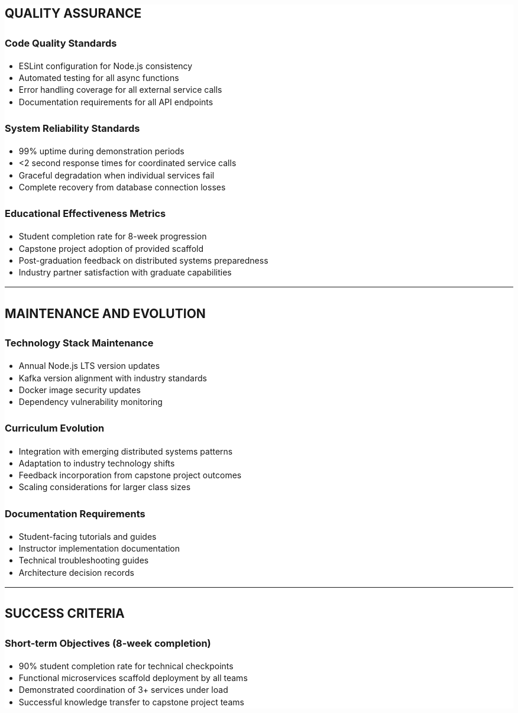 
## QUALITY ASSURANCE

### Code Quality Standards
- ESLint configuration for Node.js consistency
- Automated testing for all async functions
- Error handling coverage for all external service calls
- Documentation requirements for all API endpoints

### System Reliability Standards
- 99% uptime during demonstration periods
- <2 second response times for coordinated service calls
- Graceful degradation when individual services fail
- Complete recovery from database connection losses

### Educational Effectiveness Metrics
- Student completion rate for 8-week progression
- Capstone project adoption of provided scaffold
- Post-graduation feedback on distributed systems preparedness
- Industry partner satisfaction with graduate capabilities

---

## MAINTENANCE AND EVOLUTION

### Technology Stack Maintenance
- Annual Node.js LTS version updates
- Kafka version alignment with industry standards
- Docker image security updates
- Dependency vulnerability monitoring

### Curriculum Evolution
- Integration with emerging distributed systems patterns
- Adaptation to industry technology shifts
- Feedback incorporation from capstone project outcomes
- Scaling considerations for larger class sizes

### Documentation Requirements
- Student-facing tutorials and guides
- Instructor implementation documentation
- Technical troubleshooting guides
- Architecture decision records

---

## SUCCESS CRITERIA

### Short-term Objectives (8-week completion)
- 90% student completion rate for technical checkpoints
- Functional microservices scaffold deployment by all teams
- Demonstrated coordination of 3+ services under load
- Successful knowledge transfer to capstone project teams
